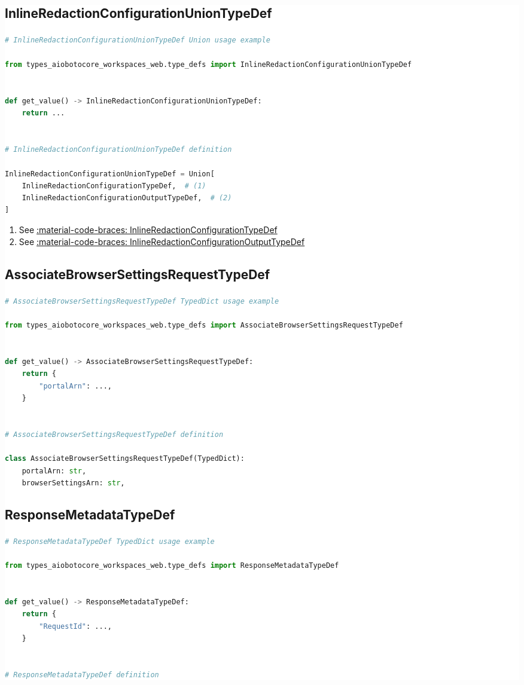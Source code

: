 ## InlineRedactionConfigurationUnionTypeDef

```python
# InlineRedactionConfigurationUnionTypeDef Union usage example

from types_aiobotocore_workspaces_web.type_defs import InlineRedactionConfigurationUnionTypeDef


def get_value() -> InlineRedactionConfigurationUnionTypeDef:
    return ...


# InlineRedactionConfigurationUnionTypeDef definition

InlineRedactionConfigurationUnionTypeDef = Union[
    InlineRedactionConfigurationTypeDef,  # (1)
    InlineRedactionConfigurationOutputTypeDef,  # (2)
]
```

1. See [:material-code-braces: InlineRedactionConfigurationTypeDef](./type_defs.md#inlineredactionconfigurationtypedef)
2. See [:material-code-braces: InlineRedactionConfigurationOutputTypeDef](./type_defs.md#inlineredactionconfigurationoutputtypedef)



## AssociateBrowserSettingsRequestTypeDef

```python
# AssociateBrowserSettingsRequestTypeDef TypedDict usage example

from types_aiobotocore_workspaces_web.type_defs import AssociateBrowserSettingsRequestTypeDef


def get_value() -> AssociateBrowserSettingsRequestTypeDef:
    return {
        "portalArn": ...,
    }


# AssociateBrowserSettingsRequestTypeDef definition

class AssociateBrowserSettingsRequestTypeDef(TypedDict):
    portalArn: str,
    browserSettingsArn: str,
```


## ResponseMetadataTypeDef

```python
# ResponseMetadataTypeDef TypedDict usage example

from types_aiobotocore_workspaces_web.type_defs import ResponseMetadataTypeDef


def get_value() -> ResponseMetadataTypeDef:
    return {
        "RequestId": ...,
    }


# ResponseMetadataTypeDef definition

```